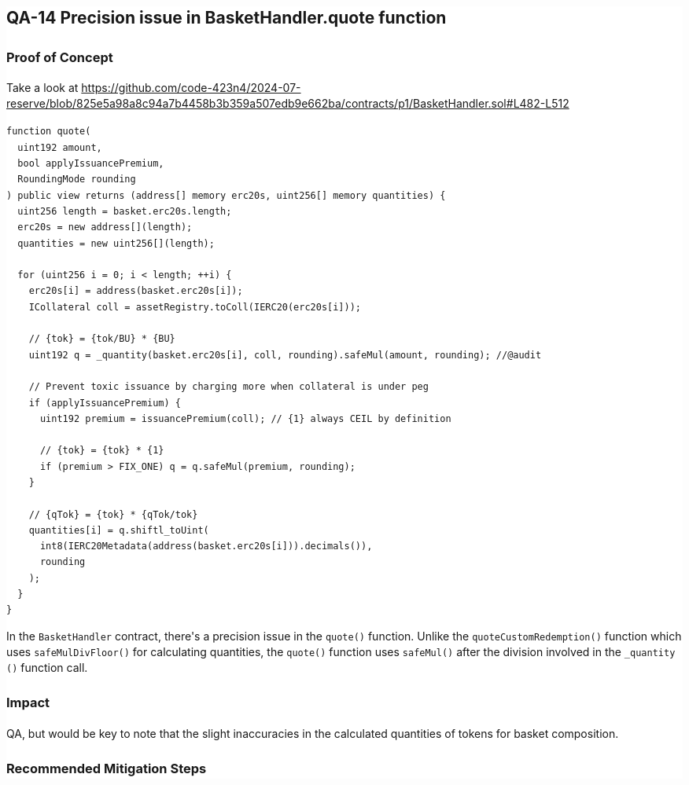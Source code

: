 ## QA-14 Precision issue in BasketHandler.quote function

### Proof of Concept

Take a look at https://github.com/code-423n4/2024-07-reserve/blob/825e5a98a8c94a7b4458b3b359a507edb9e662ba/contracts/p1/BasketHandler.sol#L482-L512

```solidity
function quote(
  uint192 amount,
  bool applyIssuancePremium,
  RoundingMode rounding
) public view returns (address[] memory erc20s, uint256[] memory quantities) {
  uint256 length = basket.erc20s.length;
  erc20s = new address[](length);
  quantities = new uint256[](length);

  for (uint256 i = 0; i < length; ++i) {
    erc20s[i] = address(basket.erc20s[i]);
    ICollateral coll = assetRegistry.toColl(IERC20(erc20s[i]));

    // {tok} = {tok/BU} * {BU}
    uint192 q = _quantity(basket.erc20s[i], coll, rounding).safeMul(amount, rounding); //@audit

    // Prevent toxic issuance by charging more when collateral is under peg
    if (applyIssuancePremium) {
      uint192 premium = issuancePremium(coll); // {1} always CEIL by definition

      // {tok} = {tok} * {1}
      if (premium > FIX_ONE) q = q.safeMul(premium, rounding);
    }

    // {qTok} = {tok} * {qTok/tok}
    quantities[i] = q.shiftl_toUint(
      int8(IERC20Metadata(address(basket.erc20s[i])).decimals()),
      rounding
    );
  }
}

```

In the `BasketHandler` contract, there's a precision issue in the `quote()` function. Unlike the `quoteCustomRedemption()` function which uses `safeMulDivFloor()` for calculating quantities, the `quote()` function uses `safeMul()` after the division involved in the `_quantity()` function call.

### Impact

QA, but would be key to note that the slight inaccuracies in the calculated quantities of tokens for basket composition.

### Recommended Mitigation Steps
